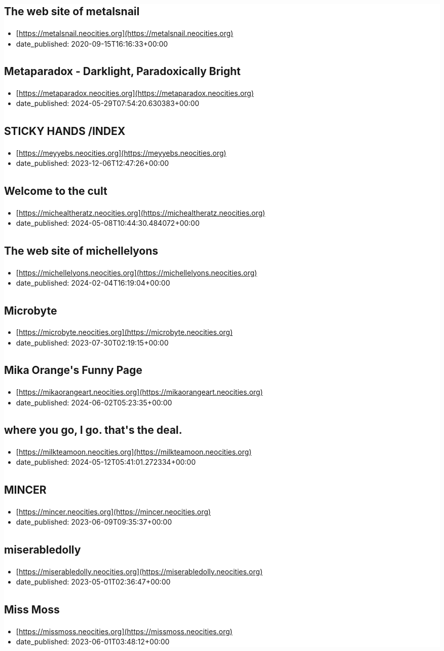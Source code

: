  ## The web site of metalsnail
 - [https://metalsnail.neocities.org](https://metalsnail.neocities.org)
 - date_published: 2020-09-15T16:16:33+00:00

 ## Metaparadox - Darklight, Paradoxically Bright
 - [https://metaparadox.neocities.org](https://metaparadox.neocities.org)
 - date_published: 2024-05-29T07:54:20.630383+00:00

 ## STICKY HANDS /INDEX
 - [https://meyyebs.neocities.org](https://meyyebs.neocities.org)
 - date_published: 2023-12-06T12:47:26+00:00

 ## Welcome to the cult
 - [https://michealtheratz.neocities.org](https://michealtheratz.neocities.org)
 - date_published: 2024-05-08T10:44:30.484072+00:00

 ## The web site of michellelyons
 - [https://michellelyons.neocities.org](https://michellelyons.neocities.org)
 - date_published: 2024-02-04T16:19:04+00:00

 ## Microbyte
 - [https://microbyte.neocities.org](https://microbyte.neocities.org)
 - date_published: 2023-07-30T02:19:15+00:00

 ## Mika Orange's Funny Page
 - [https://mikaorangeart.neocities.org](https://mikaorangeart.neocities.org)
 - date_published: 2024-06-02T05:23:35+00:00

 ## where you go, I go. that's the deal.
 - [https://milkteamoon.neocities.org](https://milkteamoon.neocities.org)
 - date_published: 2024-05-12T05:41:01.272334+00:00

 ## MINCER
 - [https://mincer.neocities.org](https://mincer.neocities.org)
 - date_published: 2023-06-09T09:35:37+00:00

 ## miserabledolly
 - [https://miserabledolly.neocities.org](https://miserabledolly.neocities.org)
 - date_published: 2023-05-01T02:36:47+00:00

 ## Miss Moss
 - [https://missmoss.neocities.org](https://missmoss.neocities.org)
 - date_published: 2023-06-01T03:48:12+00:00
